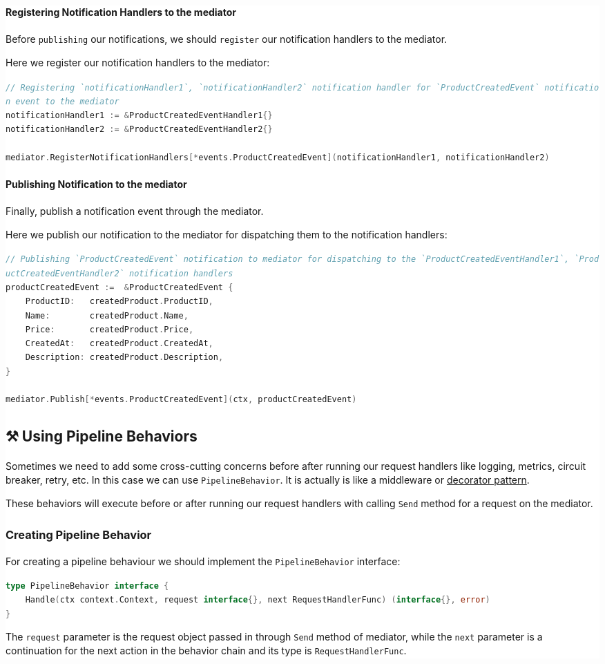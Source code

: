#### Registering Notification Handlers to the mediator
Before `publishing` our notifications, we should `register` our notification handlers to the mediator.

Here we register our notification handlers to the mediator:
```go
// Registering `notificationHandler1`, `notificationHandler2` notification handler for `ProductCreatedEvent` notification event to the mediator
notificationHandler1 := &ProductCreatedEventHandler1{}
notificationHandler2 := &ProductCreatedEventHandler2{}

mediator.RegisterNotificationHandlers[*events.ProductCreatedEvent](notificationHandler1, notificationHandler2)
```

#### Publishing Notification to the mediator
Finally, publish a notification event through the mediator.

Here we publish our notification to the mediator for dispatching them to the notification handlers:
``` go
// Publishing `ProductCreatedEvent` notification to mediator for dispatching to the `ProductCreatedEventHandler1`, `ProductCreatedEventHandler2` notification handlers
productCreatedEvent := 	&ProductCreatedEvent {
    ProductID:   createdProduct.ProductID,
    Name:        createdProduct.Name,
    Price:       createdProduct.Price,
    CreatedAt:   createdProduct.CreatedAt,
    Description: createdProduct.Description,
}
	
mediator.Publish[*events.ProductCreatedEvent](ctx, productCreatedEvent)
```

## ⚒️ Using Pipeline Behaviors
Sometimes we need to add some cross-cutting concerns before after running our request handlers like logging, metrics, circuit breaker, retry, etc. In this case we can use `PipelineBehavior`. It is actually is like a middleware or [decorator pattern](https://refactoring.guru/design-patterns/decorator).

These behaviors will execute before or after running our request handlers with calling `Send` method for a request on the mediator.

### Creating Pipeline Behavior
For creating a pipeline behaviour we should implement the `PipelineBehavior` interface:

``` go
type PipelineBehavior interface {
	Handle(ctx context.Context, request interface{}, next RequestHandlerFunc) (interface{}, error)
}
```
The `request` parameter is the request object passed in through `Send` method of mediator, while the `next` parameter is a continuation for the next action in the behavior chain and its type is `RequestHandlerFunc`.
